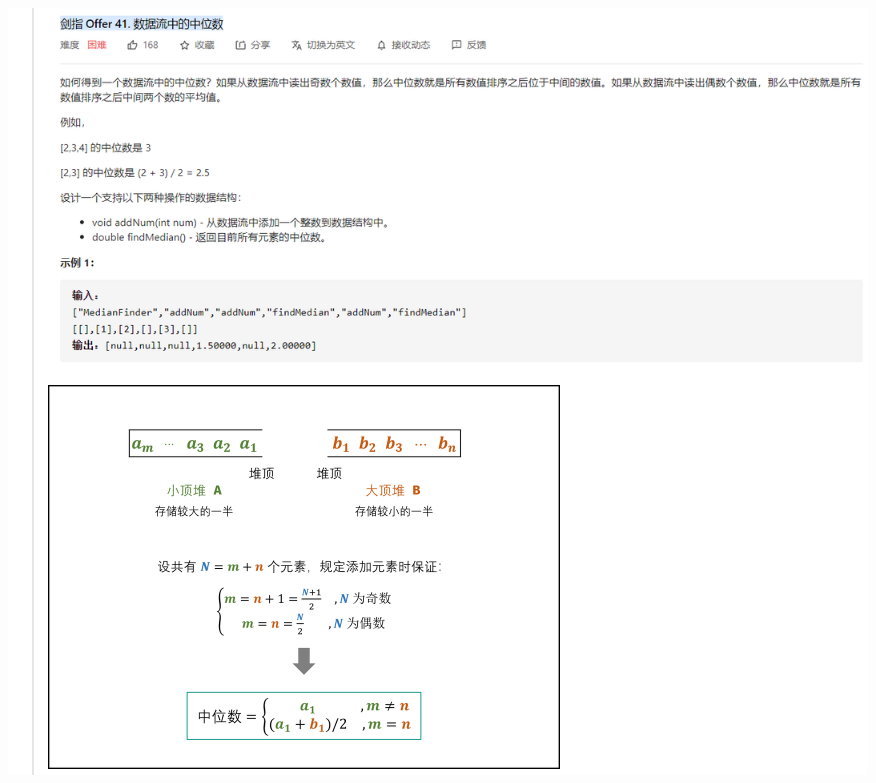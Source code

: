 >   ![image-20210818125958267](images/image-20210818125958267.png)
>
>   <img src="images/25837f1b195e56de20587a4ed97d9571463aa611789e768914638902add351f4-Picture1.png" alt="Picture1.png" style="zoom:50%;" />
